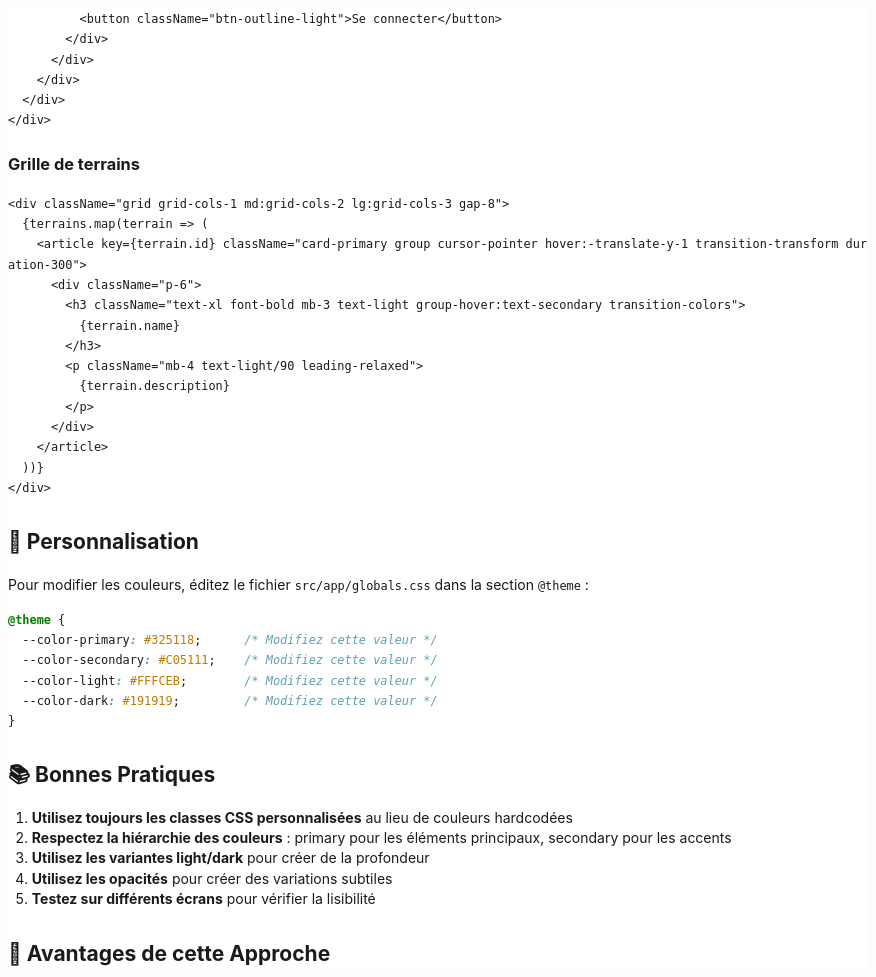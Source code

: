 ```tsx
          <button className="btn-outline-light">Se connecter</button>
        </div>
      </div>
    </div>
  </div>
</div>
```

### Grille de terrains
```tsx
<div className="grid grid-cols-1 md:grid-cols-2 lg:grid-cols-3 gap-8">
  {terrains.map(terrain => (
    <article key={terrain.id} className="card-primary group cursor-pointer hover:-translate-y-1 transition-transform duration-300">
      <div className="p-6">
        <h3 className="text-xl font-bold mb-3 text-light group-hover:text-secondary transition-colors">
          {terrain.name}
        </h3>
        <p className="mb-4 text-light/90 leading-relaxed">
          {terrain.description}
        </p>
      </div>
    </article>
  ))}
</div>
```

## 🔧 Personnalisation

Pour modifier les couleurs, éditez le fichier `src/app/globals.css` dans la section `@theme` :

```css
@theme {
  --color-primary: #325118;      /* Modifiez cette valeur */
  --color-secondary: #C05111;    /* Modifiez cette valeur */
  --color-light: #FFFCEB;        /* Modifiez cette valeur */
  --color-dark: #191919;         /* Modifiez cette valeur */
}
```

## 📚 Bonnes Pratiques

1. **Utilisez toujours les classes CSS personnalisées** au lieu de couleurs hardcodées
2. **Respectez la hiérarchie des couleurs** : primary pour les éléments principaux, secondary pour les accents
3. **Utilisez les variantes light/dark** pour créer de la profondeur
4. **Utilisez les opacités** pour créer des variations subtiles
5. **Testez sur différents écrans** pour vérifier la lisibilité

## 🎯 Avantages de cette Approche
